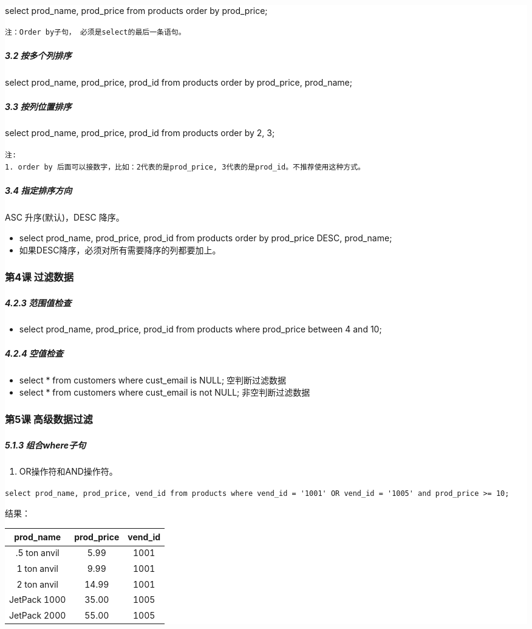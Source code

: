 select prod_name, prod_price from products order by prod_price;
```
注：Order by子句， 必须是select的最后一条语句。
```

##### 3.2 按多个列排序
select prod_name, prod_price, prod_id from products order by prod_price, prod_name;

##### 3.3 按列位置排序
select prod_name, prod_price, prod_id from products order by 2, 3;
```
注:
1. order by 后面可以接数字，比如：2代表的是prod_price, 3代表的是prod_id。不推荐使用这种方式。
```

##### 3.4 指定排序方向
ASC 升序(默认)，DESC 降序。

- select prod_name, prod_price, prod_id from products order by prod_price DESC, prod_name;
- 如果DESC降序，必须对所有需要降序的列都要加上。

### 第4课 过滤数据

##### 4.2.3 范围值检查

- select prod_name, prod_price, prod_id from products where prod_price between 4 and 10;
 
##### 4.2.4 空值检查

 - select * from customers where cust_email is NULL; 空判断过滤数据
 - select * from customers where cust_email is not NULL; 非空判断过滤数据
 
### 第5课 高级数据过滤

##### 5.1.3 组合where子句
1. OR操作符和AND操作符。

```
select prod_name, prod_price, vend_id from products where vend_id = '1001' OR vend_id = '1005' and prod_price >= 10;
```

结果：

|prod_name|prod_price|vend_id|
|:---:|:---:|:---:|
| .5 ton anvil |       5.99 |    1001 |
| 1 ton anvil  |       9.99 |    1001 |
| 2 ton anvil  |      14.99 |    1001 |
| JetPack 1000 |      35.00 |    1005 |
| JetPack 2000 |      55.00 |    1005 |
